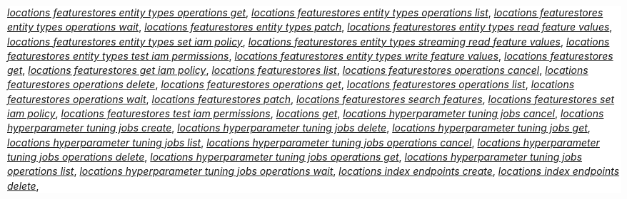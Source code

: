 [*locations featurestores entity types operations get*](https://docs.rs/google-aiplatform1/7.0.0+20240715/google_aiplatform1/api::ProjectLocationFeaturestoreEntityTypeOperationGetCall), [*locations featurestores entity types operations list*](https://docs.rs/google-aiplatform1/7.0.0+20240715/google_aiplatform1/api::ProjectLocationFeaturestoreEntityTypeOperationListCall), [*locations featurestores entity types operations wait*](https://docs.rs/google-aiplatform1/7.0.0+20240715/google_aiplatform1/api::ProjectLocationFeaturestoreEntityTypeOperationWaitCall), [*locations featurestores entity types patch*](https://docs.rs/google-aiplatform1/7.0.0+20240715/google_aiplatform1/api::ProjectLocationFeaturestoreEntityTypePatchCall), [*locations featurestores entity types read feature values*](https://docs.rs/google-aiplatform1/7.0.0+20240715/google_aiplatform1/api::ProjectLocationFeaturestoreEntityTypeReadFeatureValueCall), [*locations featurestores entity types set iam policy*](https://docs.rs/google-aiplatform1/7.0.0+20240715/google_aiplatform1/api::ProjectLocationFeaturestoreEntityTypeSetIamPolicyCall), [*locations featurestores entity types streaming read feature values*](https://docs.rs/google-aiplatform1/7.0.0+20240715/google_aiplatform1/api::ProjectLocationFeaturestoreEntityTypeStreamingReadFeatureValueCall), [*locations featurestores entity types test iam permissions*](https://docs.rs/google-aiplatform1/7.0.0+20240715/google_aiplatform1/api::ProjectLocationFeaturestoreEntityTypeTestIamPermissionCall), [*locations featurestores entity types write feature values*](https://docs.rs/google-aiplatform1/7.0.0+20240715/google_aiplatform1/api::ProjectLocationFeaturestoreEntityTypeWriteFeatureValueCall), [*locations featurestores get*](https://docs.rs/google-aiplatform1/7.0.0+20240715/google_aiplatform1/api::ProjectLocationFeaturestoreGetCall), [*locations featurestores get iam policy*](https://docs.rs/google-aiplatform1/7.0.0+20240715/google_aiplatform1/api::ProjectLocationFeaturestoreGetIamPolicyCall), [*locations featurestores list*](https://docs.rs/google-aiplatform1/7.0.0+20240715/google_aiplatform1/api::ProjectLocationFeaturestoreListCall), [*locations featurestores operations cancel*](https://docs.rs/google-aiplatform1/7.0.0+20240715/google_aiplatform1/api::ProjectLocationFeaturestoreOperationCancelCall), [*locations featurestores operations delete*](https://docs.rs/google-aiplatform1/7.0.0+20240715/google_aiplatform1/api::ProjectLocationFeaturestoreOperationDeleteCall), [*locations featurestores operations get*](https://docs.rs/google-aiplatform1/7.0.0+20240715/google_aiplatform1/api::ProjectLocationFeaturestoreOperationGetCall), [*locations featurestores operations list*](https://docs.rs/google-aiplatform1/7.0.0+20240715/google_aiplatform1/api::ProjectLocationFeaturestoreOperationListCall), [*locations featurestores operations wait*](https://docs.rs/google-aiplatform1/7.0.0+20240715/google_aiplatform1/api::ProjectLocationFeaturestoreOperationWaitCall), [*locations featurestores patch*](https://docs.rs/google-aiplatform1/7.0.0+20240715/google_aiplatform1/api::ProjectLocationFeaturestorePatchCall), [*locations featurestores search features*](https://docs.rs/google-aiplatform1/7.0.0+20240715/google_aiplatform1/api::ProjectLocationFeaturestoreSearchFeatureCall), [*locations featurestores set iam policy*](https://docs.rs/google-aiplatform1/7.0.0+20240715/google_aiplatform1/api::ProjectLocationFeaturestoreSetIamPolicyCall), [*locations featurestores test iam permissions*](https://docs.rs/google-aiplatform1/7.0.0+20240715/google_aiplatform1/api::ProjectLocationFeaturestoreTestIamPermissionCall), [*locations get*](https://docs.rs/google-aiplatform1/7.0.0+20240715/google_aiplatform1/api::ProjectLocationGetCall), [*locations hyperparameter tuning jobs cancel*](https://docs.rs/google-aiplatform1/7.0.0+20240715/google_aiplatform1/api::ProjectLocationHyperparameterTuningJobCancelCall), [*locations hyperparameter tuning jobs create*](https://docs.rs/google-aiplatform1/7.0.0+20240715/google_aiplatform1/api::ProjectLocationHyperparameterTuningJobCreateCall), [*locations hyperparameter tuning jobs delete*](https://docs.rs/google-aiplatform1/7.0.0+20240715/google_aiplatform1/api::ProjectLocationHyperparameterTuningJobDeleteCall), [*locations hyperparameter tuning jobs get*](https://docs.rs/google-aiplatform1/7.0.0+20240715/google_aiplatform1/api::ProjectLocationHyperparameterTuningJobGetCall), [*locations hyperparameter tuning jobs list*](https://docs.rs/google-aiplatform1/7.0.0+20240715/google_aiplatform1/api::ProjectLocationHyperparameterTuningJobListCall), [*locations hyperparameter tuning jobs operations cancel*](https://docs.rs/google-aiplatform1/7.0.0+20240715/google_aiplatform1/api::ProjectLocationHyperparameterTuningJobOperationCancelCall), [*locations hyperparameter tuning jobs operations delete*](https://docs.rs/google-aiplatform1/7.0.0+20240715/google_aiplatform1/api::ProjectLocationHyperparameterTuningJobOperationDeleteCall), [*locations hyperparameter tuning jobs operations get*](https://docs.rs/google-aiplatform1/7.0.0+20240715/google_aiplatform1/api::ProjectLocationHyperparameterTuningJobOperationGetCall), [*locations hyperparameter tuning jobs operations list*](https://docs.rs/google-aiplatform1/7.0.0+20240715/google_aiplatform1/api::ProjectLocationHyperparameterTuningJobOperationListCall), [*locations hyperparameter tuning jobs operations wait*](https://docs.rs/google-aiplatform1/7.0.0+20240715/google_aiplatform1/api::ProjectLocationHyperparameterTuningJobOperationWaitCall), [*locations index endpoints create*](https://docs.rs/google-aiplatform1/7.0.0+20240715/google_aiplatform1/api::ProjectLocationIndexEndpointCreateCall), [*locations index endpoints delete*](https://docs.rs/google-aiplatform1/7.0.0+20240715/google_aiplatform1/api::ProjectLocationIndexEndpointDeleteCall),